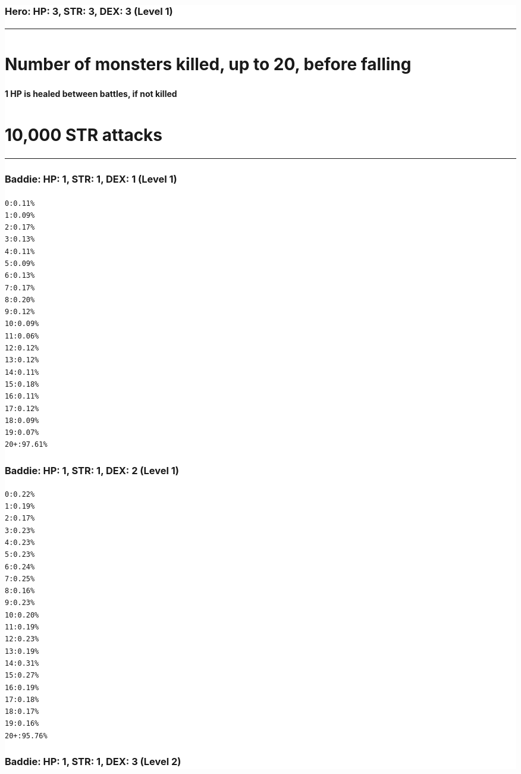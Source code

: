 ### Hero: HP: 3, STR: 3, DEX: 3 (Level 1)

---

# Number of monsters killed, up to 20, before falling
**1 HP is healed between battles, if not killed**
# 10,000 STR attacks

---

### Baddie: HP: 1, STR: 1, DEX: 1 (Level 1)

    0:0.11%
    1:0.09%
    2:0.17%
    3:0.13%
    4:0.11%
    5:0.09%
    6:0.13%
    7:0.17%
    8:0.20%
    9:0.12%
    10:0.09%
    11:0.06%
    12:0.12%
    13:0.12%
    14:0.11%
    15:0.18%
    16:0.11%
    17:0.12%
    18:0.09%
    19:0.07%
    20+:97.61%
### Baddie: HP: 1, STR: 1, DEX: 2 (Level 1)

    0:0.22%
    1:0.19%
    2:0.17%
    3:0.23%
    4:0.23%
    5:0.23%
    6:0.24%
    7:0.25%
    8:0.16%
    9:0.23%
    10:0.20%
    11:0.19%
    12:0.23%
    13:0.19%
    14:0.31%
    15:0.27%
    16:0.19%
    17:0.18%
    18:0.17%
    19:0.16%
    20+:95.76%
### Baddie: HP: 1, STR: 1, DEX: 3 (Level 2)
